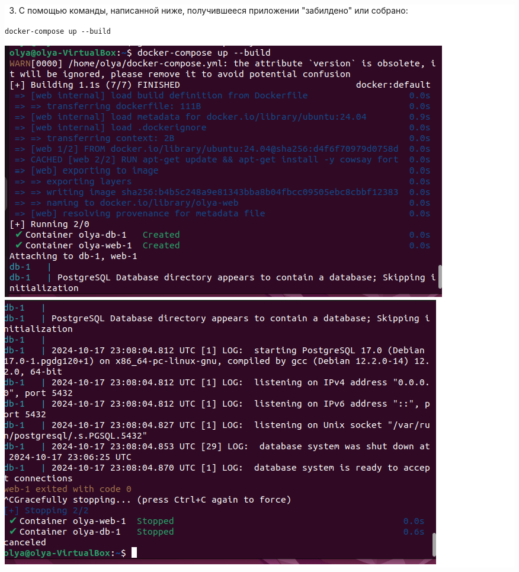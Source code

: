 3. С помощью команды, написанной ниже, получившееся приложении "забилдено" или собрано:
```
docker-compose up --build
```
![Image alt](билдинг_6.png)
![Image alt](билдинг_7.png)
